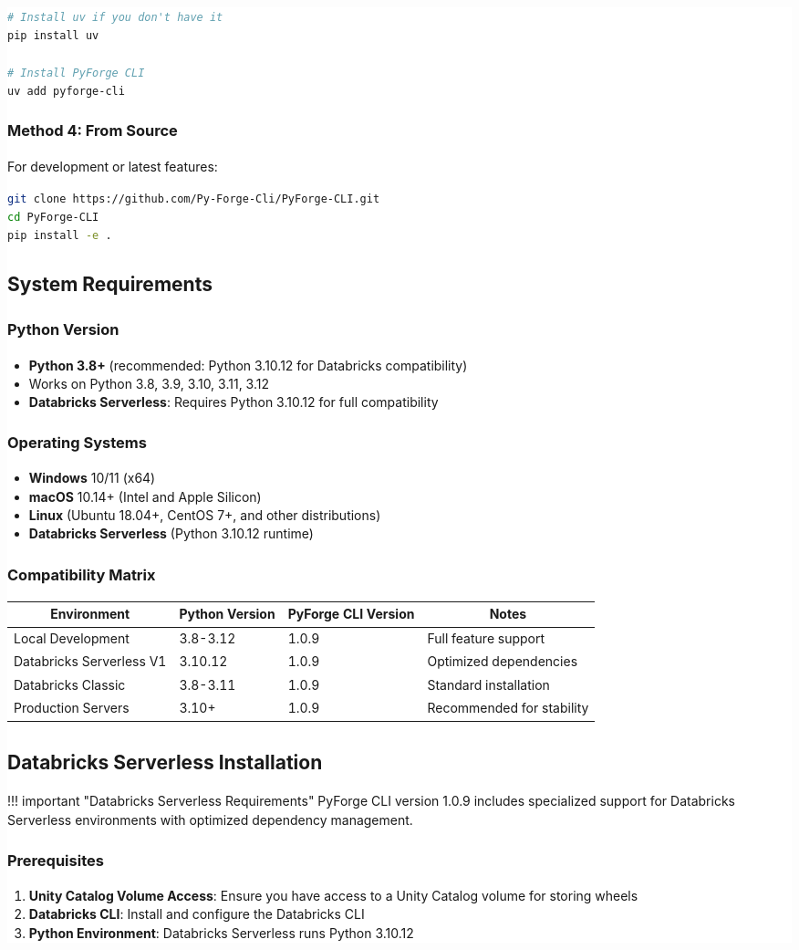 ```bash
# Install uv if you don't have it
pip install uv

# Install PyForge CLI
uv add pyforge-cli
```

### Method 4: From Source

For development or latest features:

```bash
git clone https://github.com/Py-Forge-Cli/PyForge-CLI.git
cd PyForge-CLI
pip install -e .
```

## System Requirements

### Python Version
- **Python 3.8+** (recommended: Python 3.10.12 for Databricks compatibility)
- Works on Python 3.8, 3.9, 3.10, 3.11, 3.12
- **Databricks Serverless**: Requires Python 3.10.12 for full compatibility

### Operating Systems
- **Windows** 10/11 (x64)
- **macOS** 10.14+ (Intel and Apple Silicon)
- **Linux** (Ubuntu 18.04+, CentOS 7+, and other distributions)
- **Databricks Serverless** (Python 3.10.12 runtime)

### Compatibility Matrix

| Environment | Python Version | PyForge CLI Version | Notes |
|-------------|---------------|-------------------|--------|
| Local Development | 3.8-3.12 | 1.0.9 | Full feature support |
| Databricks Serverless V1 | 3.10.12 | 1.0.9 | Optimized dependencies |
| Databricks Classic | 3.8-3.11 | 1.0.9 | Standard installation |
| Production Servers | 3.10+ | 1.0.9 | Recommended for stability |

## Databricks Serverless Installation

!!! important "Databricks Serverless Requirements"
    PyForge CLI version 1.0.9 includes specialized support for Databricks Serverless environments with optimized dependency management.

### Prerequisites

1. **Unity Catalog Volume Access**: Ensure you have access to a Unity Catalog volume for storing wheels
2. **Databricks CLI**: Install and configure the Databricks CLI
3. **Python Environment**: Databricks Serverless runs Python 3.10.12
